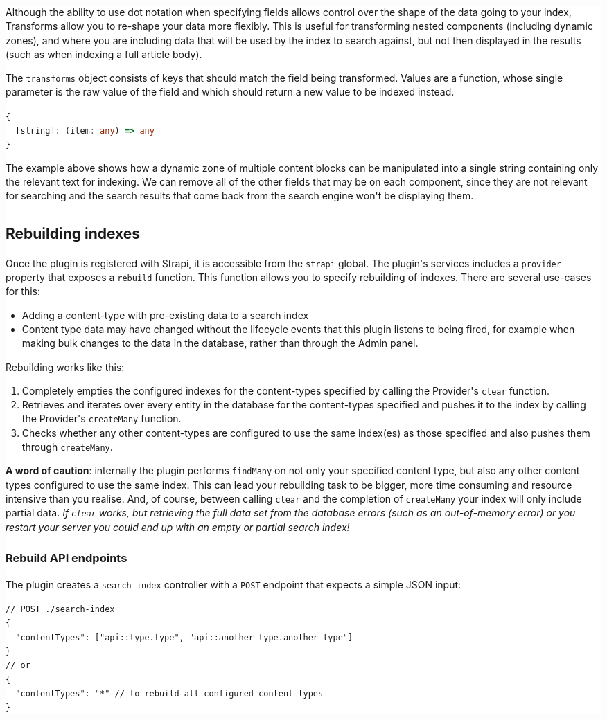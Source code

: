 Although the ability to use dot notation when specifying fields allows control over the shape of the data going to your index, Transforms allow you to re-shape your data more flexibly. This is useful for transforming nested components (including dynamic zones), and where you are including data that will be used by the index to search against, but not then displayed in the results (such as when indexing a full article body).

The `transforms` object consists of keys that should match the field being transformed. Values are a function, whose single parameter is the raw value of the field and which should return a new value to be indexed instead.

```typescript
{
  [string]: (item: any) => any
}
```

The example above shows how a dynamic zone of multiple content blocks can be manipulated into a single string containing only the relevant text for indexing. We can remove all of the other fields that may be on each component, since they are not relevant for searching and the search results that come back from the search engine won't be displaying them.

## Rebuilding indexes

Once the plugin is registered with Strapi, it is accessible from the `strapi` global. The plugin's services includes a `provider` property that exposes a `rebuild` function. This function allows you to specify rebuilding of indexes. There are several use-cases for this:

- Adding a content-type with pre-existing data to a search index
- Content type data may have changed without the lifecycle events that this plugin listens to being fired, for example when making bulk changes to the data in the database, rather than through the Admin panel.

Rebuilding works like this:

1. Completely empties the configured indexes for the content-types specified by calling the Provider's `clear` function.
2. Retrieves and iterates over every entity in the database for the content-types specified and pushes it to the index by calling the Provider's `createMany` function.
3. Checks whether any other content-types are configured to use the same index(es) as those specified and also pushes them through `createMany`.

**A word of caution**: internally the plugin performs `findMany` on not only your specified content type, but also any other content types configured to use the same index. This can lead your rebuilding task to be bigger, more time consuming and resource intensive than you realise. And, of course, between calling `clear` and the completion of `createMany` your index will only include partial data. _If `clear` works, but retrieving the full data set from the database errors (such as an out-of-memory error) or you restart your server you could end up with an empty or partial search index!_

### Rebuild API endpoints

The plugin creates a `search-index` controller with a `POST` endpoint that expects a simple JSON input:

```jsonc
// POST ./search-index
{
  "contentTypes": ["api::type.type", "api::another-type.another-type"]
}
// or
{
  "contentTypes": "*" // to rebuild all configured content-types
}
```
